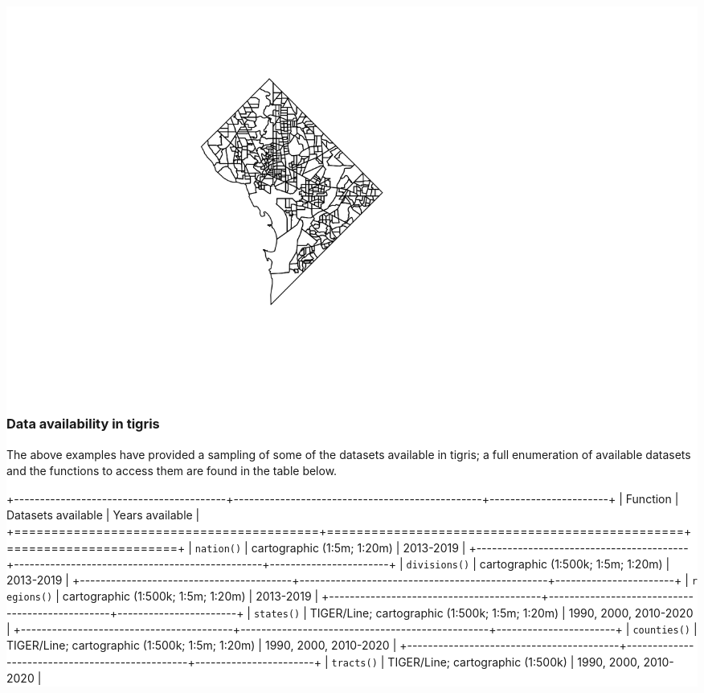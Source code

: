 <img src="05-census-geographic-data_files/figure-html/dc-polygons-1.png" width="672" />

### Data availability in tigris

The above examples have provided a sampling of some of the datasets available in tigris; a full enumeration of available datasets and the functions to access them are found in the table below.

+-----------------------------------------+------------------------------------------------+-----------------------+
| Function                                | Datasets available                             | Years available       |
+=========================================+================================================+=======================+
| `nation()`                              | cartographic (1:5m; 1:20m)                     | 2013-2019             |
+-----------------------------------------+------------------------------------------------+-----------------------+
| `divisions()`                           | cartographic (1:500k; 1:5m; 1:20m)             | 2013-2019             |
+-----------------------------------------+------------------------------------------------+-----------------------+
| `regions()`                             | cartographic (1:500k; 1:5m; 1:20m)             | 2013-2019             |
+-----------------------------------------+------------------------------------------------+-----------------------+
| `states()`                              | TIGER/Line; cartographic (1:500k; 1:5m; 1:20m) | 1990, 2000, 2010-2020 |
+-----------------------------------------+------------------------------------------------+-----------------------+
| `counties()`                            | TIGER/Line; cartographic (1:500k; 1:5m; 1:20m) | 1990, 2000, 2010-2020 |
+-----------------------------------------+------------------------------------------------+-----------------------+
| `tracts()`                              | TIGER/Line; cartographic (1:500k)              | 1990, 2000, 2010-2020 |